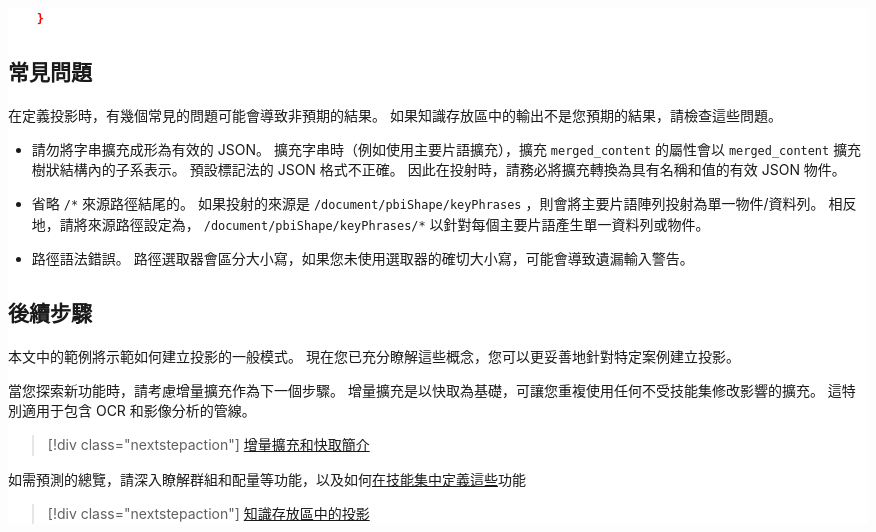 ```json
    }
```

## <a name="common-issues"></a>常見問題

在定義投影時，有幾個常見的問題可能會導致非預期的結果。 如果知識存放區中的輸出不是您預期的結果，請檢查這些問題。

+ 請勿將字串擴充成形為有效的 JSON。 擴充字串時（例如使用主要片語擴充），擴充 `merged_content` 的屬性會以 `merged_content` 擴充樹狀結構內的子系表示。 預設標記法的 JSON 格式不正確。 因此在投射時，請務必將擴充轉換為具有名稱和值的有效 JSON 物件。

+ 省略 ```/*``` 來源路徑結尾的。 如果投射的來源是 `/document/pbiShape/keyPhrases` ，則會將主要片語陣列投射為單一物件/資料列。 相反地，請將來源路徑設定為， `/document/pbiShape/keyPhrases/*` 以針對每個主要片語產生單一資料列或物件。

+ 路徑語法錯誤。 路徑選取器會區分大小寫，如果您未使用選取器的確切大小寫，可能會導致遺漏輸入警告。

## <a name="next-steps"></a>後續步驟

本文中的範例將示範如何建立投影的一般模式。 現在您已充分瞭解這些概念，您可以更妥善地針對特定案例建立投影。

當您探索新功能時，請考慮增量擴充作為下一個步驟。 增量擴充是以快取為基礎，可讓您重複使用任何不受技能集修改影響的擴充。 這特別適用于包含 OCR 和影像分析的管線。

> [!div class="nextstepaction"]
> [增量擴充和快取簡介](cognitive-search-incremental-indexing-conceptual.md)

如需預測的總覽，請深入瞭解群組和配量等功能，以及如何[在技能集中定義這些](knowledge-store-projection-overview.md)功能

> [!div class="nextstepaction"]
> [知識存放區中的投影](knowledge-store-projection-overview.md)